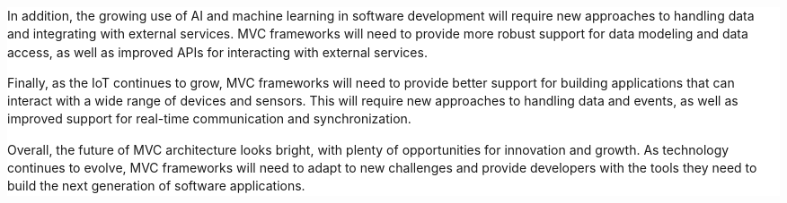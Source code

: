 In addition, the growing use of AI and machine learning in software development will require new approaches to handling data and integrating with external services. MVC frameworks will need to provide more robust support for data modeling and data access, as well as improved APIs for interacting with external services.

Finally, as the IoT continues to grow, MVC frameworks will need to provide better support for building applications that can interact with a wide range of devices and sensors. This will require new approaches to handling data and events, as well as improved support for real-time communication and synchronization.

Overall, the future of MVC architecture looks bright, with plenty of opportunities for innovation and growth. As technology continues to evolve, MVC frameworks will need to adapt to new challenges and provide developers with the tools they need to build the next generation of software applications.
